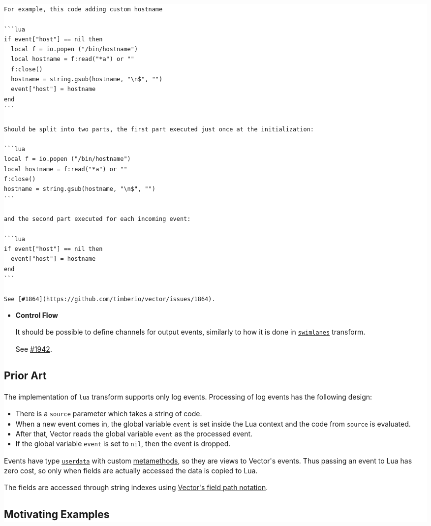     For example, this code adding custom hostname

    ```lua
    if event["host"] == nil then
      local f = io.popen ("/bin/hostname")
      local hostname = f:read("*a") or ""
      f:close()
      hostname = string.gsub(hostname, "\n$", "")
      event["host"] = hostname
    end
    ```

    Should be split into two parts, the first part executed just once at the initialization:

    ```lua
    local f = io.popen ("/bin/hostname")
    local hostname = f:read("*a") or ""
    f:close()
    hostname = string.gsub(hostname, "\n$", "")
    ```

    and the second part executed for each incoming event:

    ```lua
    if event["host"] == nil then
      event["host"] = hostname
    end
    ```

    See [#1864](https://github.com/timberio/vector/issues/1864).

*   **Control Flow**

    It should be possible to define channels for output events, similarly to how it is done in [`swimlanes`](https://vector.dev/docs/reference/transforms/swimlanes/) transform.

    See [#1942](https://github.com/timberio/vector/issues/1942).

## Prior Art

The implementation of `lua` transform supports only log events. Processing of log events has the following design:

* There is a `source` parameter which takes a string of code.
* When a new event comes in, the global variable `event` is set inside the Lua context and the code from `source` is evaluated.
* After that, Vector reads the global variable `event` as the processed event.
* If the global variable `event` is set to `nil`, then the event is dropped.

Events have type [`userdata`](https://www.lua.org/pil/28.1.html) with custom [metamethods](https://www.lua.org/pil/13.html), so they are views to Vector's events. Thus passing an event to Lua has zero cost, so only when fields are actually accessed the data is copied to Lua.

The fields are accessed through string indexes using [Vector's field path notation](https://vector.dev/docs/about/data-model/log/).

## Motivating Examples
